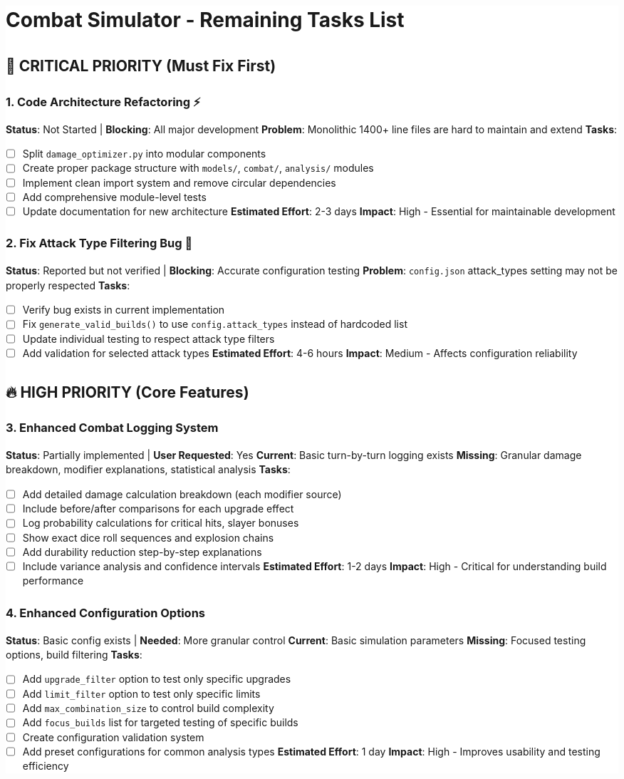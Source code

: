 # Combat Simulator - Remaining Tasks List

## 🚨 CRITICAL PRIORITY (Must Fix First)

### 1. Code Architecture Refactoring ⚡
**Status**: Not Started | **Blocking**: All major development
**Problem**: Monolithic 1400+ line files are hard to maintain and extend
**Tasks**:
- [ ] Split `damage_optimizer.py` into modular components
- [ ] Create proper package structure with `models/`, `combat/`, `analysis/` modules
- [ ] Implement clean import system and remove circular dependencies
- [ ] Add comprehensive module-level tests
- [ ] Update documentation for new architecture
**Estimated Effort**: 2-3 days
**Impact**: High - Essential for maintainable development

### 2. Fix Attack Type Filtering Bug 🐛
**Status**: Reported but not verified | **Blocking**: Accurate configuration testing
**Problem**: `config.json` attack_types setting may not be properly respected
**Tasks**:
- [ ] Verify bug exists in current implementation
- [ ] Fix `generate_valid_builds()` to use `config.attack_types` instead of hardcoded list
- [ ] Update individual testing to respect attack type filters
- [ ] Add validation for selected attack types
**Estimated Effort**: 4-6 hours
**Impact**: Medium - Affects configuration reliability

## 🔥 HIGH PRIORITY (Core Features)

### 3. Enhanced Combat Logging System
**Status**: Partially implemented | **User Requested**: Yes
**Current**: Basic turn-by-turn logging exists
**Missing**: Granular damage breakdown, modifier explanations, statistical analysis
**Tasks**:
- [ ] Add detailed damage calculation breakdown (each modifier source)
- [ ] Include before/after comparisons for each upgrade effect
- [ ] Log probability calculations for critical hits, slayer bonuses
- [ ] Show exact dice roll sequences and explosion chains
- [ ] Add durability reduction step-by-step explanations
- [ ] Include variance analysis and confidence intervals
**Estimated Effort**: 1-2 days
**Impact**: High - Critical for understanding build performance

### 4. Enhanced Configuration Options
**Status**: Basic config exists | **Needed**: More granular control
**Current**: Basic simulation parameters
**Missing**: Focused testing options, build filtering
**Tasks**:
- [ ] Add `upgrade_filter` option to test only specific upgrades
- [ ] Add `limit_filter` option to test only specific limits
- [ ] Add `max_combination_size` to control build complexity
- [ ] Add `focus_builds` list for targeted testing of specific builds
- [ ] Create configuration validation system
- [ ] Add preset configurations for common analysis types
**Estimated Effort**: 1 day
**Impact**: High - Improves usability and testing efficiency
